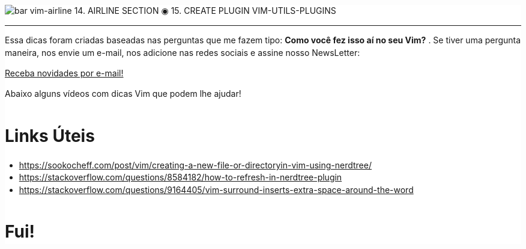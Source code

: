 ![bar vim-airline](/assets/img/vim/bar-vim-airline.png)
14. AIRLINE SECTION ◉
15. CREATE PLUGIN VIM-UTILS-PLUGINS

---

Essa dicas foram criadas baseadas nas perguntas que me fazem tipo: **Como você fez isso aí no seu Vim?** . Se tiver uma pergunta maneira, nos envie um e-mail, nos adicione nas redes sociais e assine nosso NewsLetter:

<a href="https://terminalroot.com.br/newsletter" target="_blank" class="btn btn-danger btn-block">Receba novidades por e-mail!</a> 

Abaixo alguns vídeos com dicas Vim que podem lhe ajudar!

<iframe width="1237" height="696" src="https://www.youtube.com/embed/LMKiTPMV4U4?list=PLUJBQEDDLNcnl-1CebtDi6tlt9TtsrkgP" frameborder="0" allow="accelerometer; autoplay; clipboard-write; encrypted-media; gyroscope; picture-in-picture" allowfullscreen></iframe>


<script async src="https://pagead2.googlesyndication.com/pagead/js/adsbygoogle.js"></script>

<ins class="adsbygoogle"
style="display:block"
data-ad-client="ca-pub-2838251107855362"
data-ad-slot="2327980059"
data-ad-format="auto"
data-full-width-responsive="true"></ins>
<script>
(adsbygoogle = window.adsbygoogle || []).push({});
</script>

# Links Úteis
+ <https://sookocheff.com/post/vim/creating-a-new-file-or-directoryin-vim-using-nerdtree/>
+ <https://stackoverflow.com/questions/8584182/how-to-refresh-in-nerdtree-plugin>
+ <https://stackoverflow.com/questions/9164405/vim-surround-inserts-extra-space-around-the-word>

# Fui!



